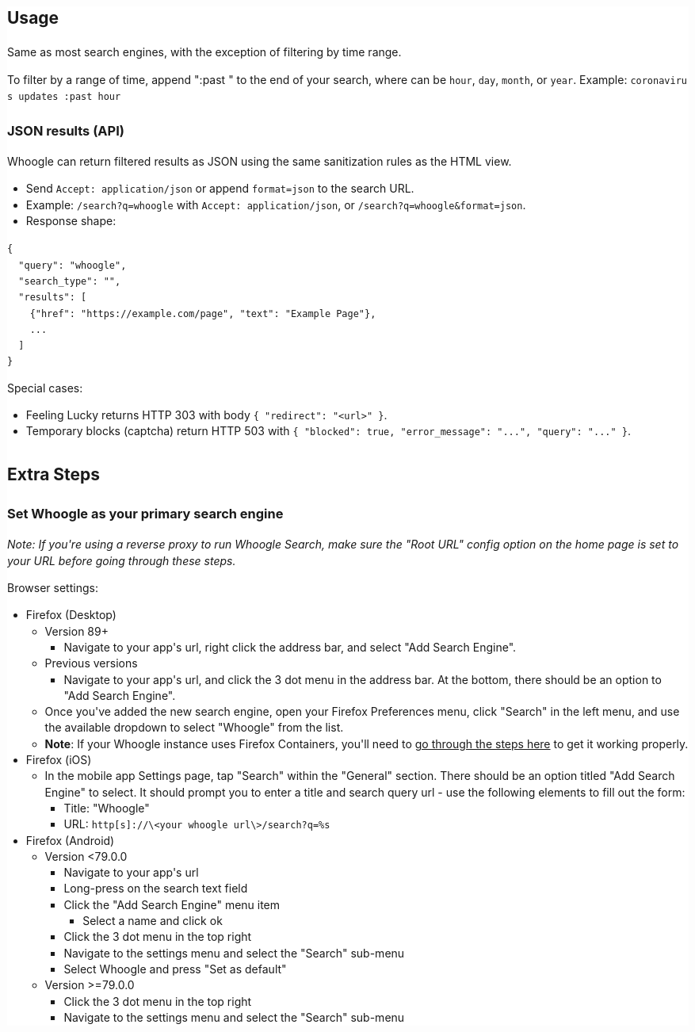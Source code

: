 ## Usage
Same as most search engines, with the exception of filtering by time range.

To filter by a range of time, append ":past <time>" to the end of your search, where <time> can be `hour`, `day`, `month`, or `year`. Example: `coronavirus updates :past hour`

### JSON results (API)
Whoogle can return filtered results as JSON using the same sanitization rules as the HTML view.

- Send `Accept: application/json` or append `format=json` to the search URL.
- Example: `/search?q=whoogle` with `Accept: application/json`, or `/search?q=whoogle&format=json`.
- Response shape:

```
{
  "query": "whoogle",
  "search_type": "",
  "results": [
    {"href": "https://example.com/page", "text": "Example Page"},
    ...
  ]
}
```

Special cases:
- Feeling Lucky returns HTTP 303 with body `{ "redirect": "<url>" }`.
- Temporary blocks (captcha) return HTTP 503 with `{ "blocked": true, "error_message": "...", "query": "..." }`.

## Extra Steps

### Set Whoogle as your primary search engine
*Note: If you're using a reverse proxy to run Whoogle Search, make sure the "Root URL" config option on the home page is set to your URL before going through these steps.*

Browser settings:
  - Firefox (Desktop)
    - Version 89+
      - Navigate to your app's url, right click the address bar, and select "Add Search Engine".
    - Previous versions
      - Navigate to your app's url, and click the 3 dot menu in the address bar. At the bottom, there should be an option to "Add Search Engine".
    - Once you've added the new search engine, open your Firefox Preferences menu, click "Search" in the left menu, and use the available dropdown to select "Whoogle" from the list.
    - **Note**: If your Whoogle instance uses Firefox Containers, you'll need to [go through the steps here](#using-with-firefox-containers) to get it working properly.
  - Firefox (iOS)
    - In the mobile app Settings page, tap "Search" within the "General" section. There should be an option titled "Add Search Engine" to select. It should prompt you to enter a title and search query url - use the following elements to fill out the form:
      - Title: "Whoogle"
      - URL: `http[s]://\<your whoogle url\>/search?q=%s`
  - Firefox (Android)
    - Version <79.0.0
      - Navigate to your app's url
      - Long-press on the search text field
      - Click the "Add Search Engine" menu item
        - Select a name and click ok
      - Click the 3 dot menu in the top right
      - Navigate to the settings menu and select the "Search" sub-menu
      - Select Whoogle and press "Set as default"
    - Version >=79.0.0
      - Click the 3 dot menu in the top right
      - Navigate to the settings menu and select the "Search" sub-menu